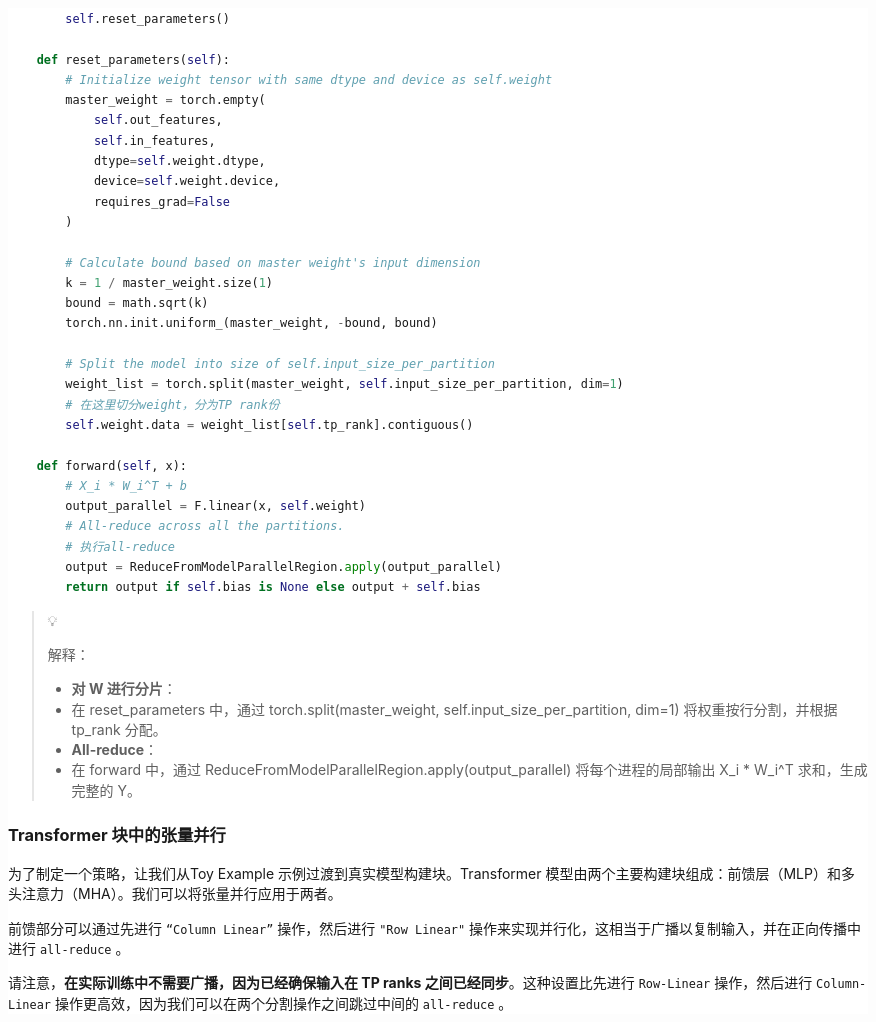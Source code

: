 ```python
        self.reset_parameters()

    def reset_parameters(self):
        # Initialize weight tensor with same dtype and device as self.weight
        master_weight = torch.empty(
            self.out_features, 
            self.in_features, 
            dtype=self.weight.dtype,
            device=self.weight.device,
            requires_grad=False
        )
        
        # Calculate bound based on master weight's input dimension
        k = 1 / master_weight.size(1)
        bound = math.sqrt(k)    
        torch.nn.init.uniform_(master_weight, -bound, bound)
        
        # Split the model into size of self.input_size_per_partition
        weight_list = torch.split(master_weight, self.input_size_per_partition, dim=1)
        # 在这里切分weight，分为TP rank份
        self.weight.data = weight_list[self.tp_rank].contiguous()

    def forward(self, x):
        # X_i * W_i^T + b
        output_parallel = F.linear(x, self.weight)
        # All-reduce across all the partitions.
        # 执行all-reduce 
        output = ReduceFromModelParallelRegion.apply(output_parallel)
        return output if self.bias is None else output + self.bias

```

> 💡
>
> 解释：
>
> - **对 W 进行分片**：
> - 在 reset_parameters 中，通过 torch.split(master_weight, self.input_size_per_partition, dim=1) 将权重按行分割，并根据 tp_rank 分配。
> - **All-reduce**：
> - 在 forward 中，通过 ReduceFromModelParallelRegion.apply(output_parallel) 将每个进程的局部输出 X_i * W_i^T 求和，生成完整的 Y。

### **Transformer 块中的张量并行**

为了制定一个策略，让我们从Toy Example 示例过渡到真实模型构建块。Transformer 模型由两个主要构建块组成：前馈层（MLP）和多头注意力（MHA）。我们可以将张量并行应用于两者。

前馈部分可以通过先进行 `“Column Linear”` 操作，然后进行 `"Row Linear"` 操作来实现并行化，这相当于广播以复制输入，并在正向传播中进行 `all-reduce`  。

请注意，**在实际训练中不需要广播，因为已经确保输入在 TP ranks 之间已经同步**。这种设置比先进行 `Row-Linear` 操作，然后进行 `Column-Linear` 操作更高效，因为我们可以在两个分割操作之间跳过中间的 `all-reduce` 。
